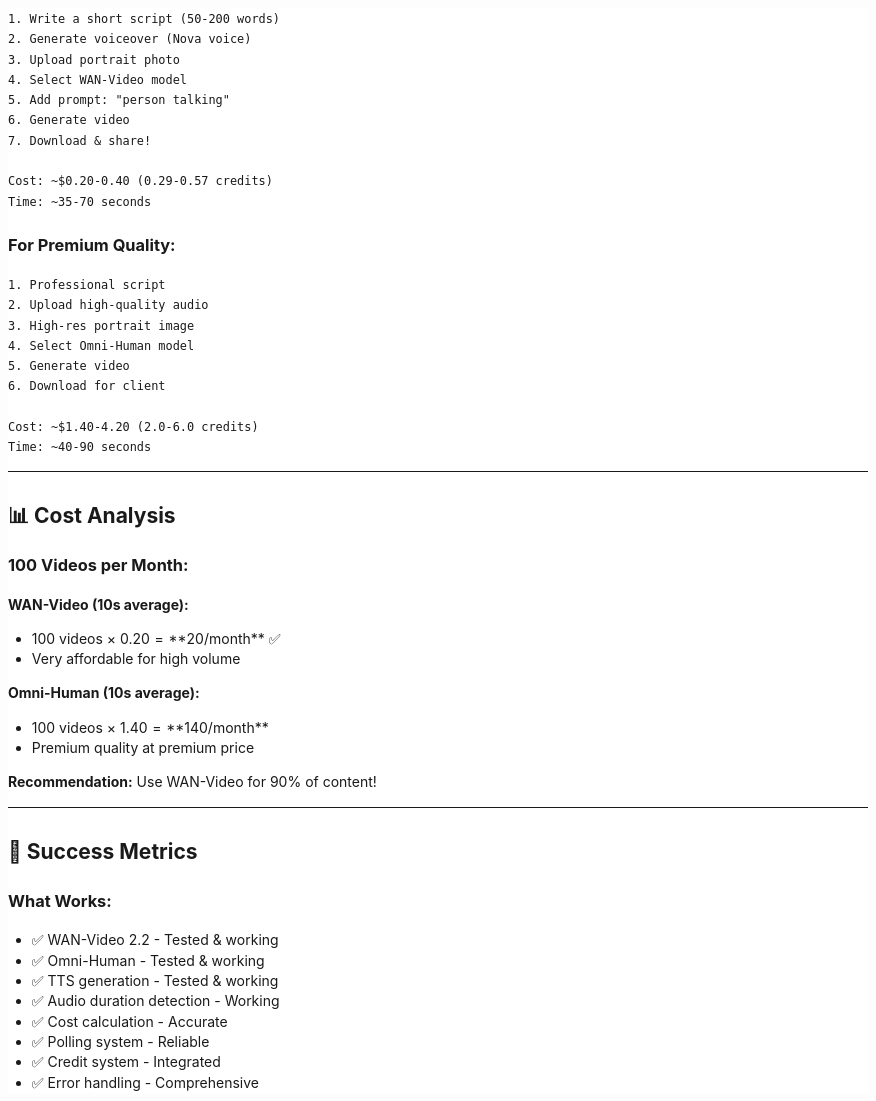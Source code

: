 ```
1. Write a short script (50-200 words)
2. Generate voiceover (Nova voice)
3. Upload portrait photo
4. Select WAN-Video model
5. Add prompt: "person talking"
6. Generate video
7. Download & share!

Cost: ~$0.20-0.40 (0.29-0.57 credits)
Time: ~35-70 seconds
```

### **For Premium Quality:**

```
1. Professional script
2. Upload high-quality audio
3. High-res portrait image
4. Select Omni-Human model
5. Generate video
6. Download for client

Cost: ~$1.40-4.20 (2.0-6.0 credits)
Time: ~40-90 seconds
```

---

## 📊 **Cost Analysis**

### **100 Videos per Month:**

**WAN-Video (10s average):**
- 100 videos × $0.20 = **$20/month** ✅
- Very affordable for high volume

**Omni-Human (10s average):**
- 100 videos × $1.40 = **$140/month**
- Premium quality at premium price

**Recommendation:** Use WAN-Video for 90% of content!

---

## 🎉 **Success Metrics**

### **What Works:**
- ✅ WAN-Video 2.2 - Tested & working
- ✅ Omni-Human - Tested & working
- ✅ TTS generation - Tested & working
- ✅ Audio duration detection - Working
- ✅ Cost calculation - Accurate
- ✅ Polling system - Reliable
- ✅ Credit system - Integrated
- ✅ Error handling - Comprehensive
